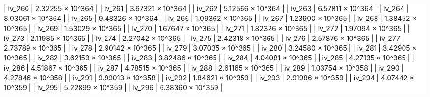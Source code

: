 | iv_260 | 2.32255 × 10^364 |
| iv_261 | 3.67321 × 10^364 |
| iv_262 | 5.12566 × 10^364 |
| iv_263 | 6.57811 × 10^364 |
| iv_264 | 8.03061 × 10^364 |
| iv_265 | 9.48326 × 10^364 |
| iv_266 | 1.09362 × 10^365 |
| iv_267 | 1.23900 × 10^365 |
| iv_268 | 1.38452 × 10^365 |
| iv_269 | 1.53029 × 10^365 |
| iv_270 | 1.67647 × 10^365 |
| iv_271 | 1.82326 × 10^365 |
| iv_272 | 1.97094 × 10^365 |
| iv_273 | 2.11985 × 10^365 |
| iv_274 | 2.27042 × 10^365 |
| iv_275 | 2.42318 × 10^365 |
| iv_276 | 2.57876 × 10^365 |
| iv_277 | 2.73789 × 10^365 |
| iv_278 | 2.90142 × 10^365 |
| iv_279 | 3.07035 × 10^365 |
| iv_280 | 3.24580 × 10^365 |
| iv_281 | 3.42905 × 10^365 |
| iv_282 | 3.62153 × 10^365 |
| iv_283 | 3.82486 × 10^365 |
| iv_284 | 4.04081 × 10^365 |
| iv_285 | 4.27135 × 10^365 |
| iv_286 | 4.51867 × 10^365 |
| iv_287 | 4.78515 × 10^365 |
| iv_288 | 2.61165 × 10^365 |
| iv_289 | 1.03754 × 10^358 |
| iv_290 | 4.27846 × 10^358 |
| iv_291 | 9.99013 × 10^358 |
| iv_292 | 1.84621 × 10^359 |
| iv_293 | 2.91986 × 10^359 |
| iv_294 | 4.07442 × 10^359 |
| iv_295 | 5.22899 × 10^359 |
| iv_296 | 6.38360 × 10^359 |